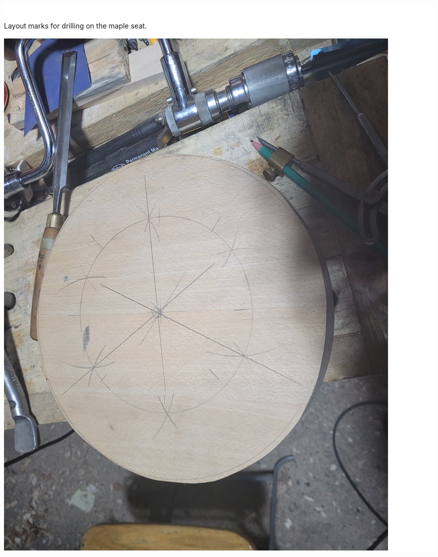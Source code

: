 <br>

Layout marks for drilling on the maple seat.

![Maple layout](/assets/images/stool/29-layout.jpg)
